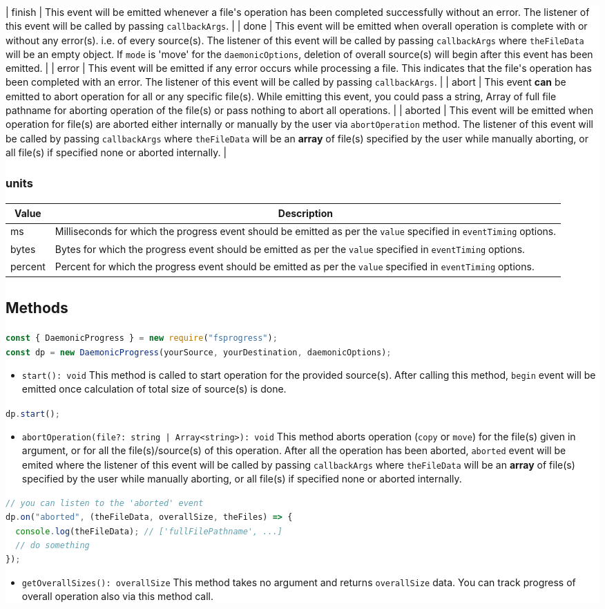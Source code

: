 | finish      | This event will be emitted whenever a file's operation has been completed successfully without an error. The listener of this event will be called by passing `callbackArgs`.                                                                                                                                                                                                                                                                                                                                                                           |
| done        | This event will be emitted when overall operation is complete with or without any error(s). i.e. of every source(s). The listener of this event will be called by passing `callbackArgs` where `theFileData` will be an empty object. If `mode` is 'move' for the `daemonicOptions`, deletion of overall source(s) will begin after this event has been emitted.                                                                                                                                                                                        |
| error       | This event will be emitted if any error occurs while processing a file. This indicates that the file's operation has been completed with an error. The listener of this event will be called by passing `callbackArgs`.                                                                                                                                                                                                                                                                                                                                 |
| abort       | This event **can** be emitted to abort operation for all or any specific file(s). While emitting this event, you could pass a string, Array<string> of full file pathname for aborting operation of the file(s) or pass nothing to abort all operations.                                                                                                                                                                                                                                                                                                |
| aborted     | This event will be emitted when operation for file(s) are aborted either internally or manually by the user via `abortOperation` method. The listener of this event will be called by passing `callbackArgs` where `theFileData` will be an **array** of file(s) specified by the user while manually aborting, or all file(s) if specified none or aborted internally.                                                                                                                                                                                 |

### units

| Value   | Description                                                                                                        |
| ------- | ------------------------------------------------------------------------------------------------------------------ |
| ms      | Milliseconds for which the progress event should be emitted as per the `value` specified in `eventTiming` options. |
| bytes   | Bytes for which the progress event should be emitted as per the `value` specified in `eventTiming` options.        |
| percent | Percent for which the progress event should be emitted as per the `value` specified in `eventTiming` options.      |

## Methods

```javascript
const { DaemonicProgress } = new require("fsprogress");
const dp = new DaemonicProgress(yourSource, yourDestination, daemonicOptions);
```

- `start(): void`
  This method is called to start operation for the provided source(s). After calling this method, `begin` event will be emitted once calculation of total size of source(s) is done.

```javascript
dp.start();
```

- `abortOperation(file?: string | Array<string>): void`
  This method aborts operation (`copy` or `move`) for the file(s) given in argument, or for all the file(s)/source(s) of this operation.
  After all the operation has been aborted, `aborted` event will be emited where the listener of this event will be called by passing `callbackArgs` where `theFileData` will be an **array** of file(s) specified by the user while manually aborting, or all file(s) if specified none or aborted internally.

```javascript
// you can listen to the 'aborted' event
dp.on("aborted", (theFileData, overallSize, theFiles) => {
  console.log(theFileData); // ['fullFilePathname', ...]
  // do something
});
```

- `getOverallSizes(): overallSize`
  This method takes no argument and returns `overallSize` data. You can track progress of overall operation also via this method call.
